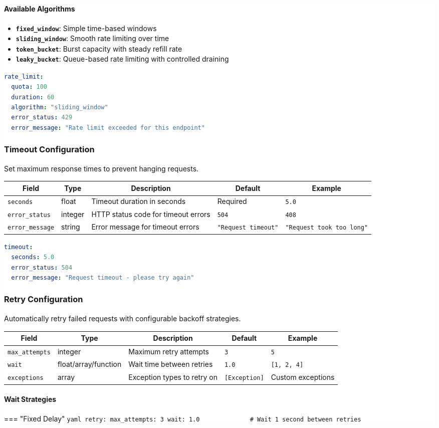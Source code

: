 #### Available Algorithms

- **`fixed_window`**: Simple time-based windows
- **`sliding_window`**: Smooth rate limiting over time  
- **`token_bucket`**: Burst capacity with steady refill rate
- **`leaky_bucket`**: Queue-based rate limiting with controlled draining

```yaml
rate_limit:
  quota: 100
  duration: 60
  algorithm: "sliding_window"
  error_status: 429
  error_message: "Rate limit exceeded for this endpoint"
```

### Timeout Configuration

Set maximum response times to prevent hanging requests.

| Field | Type | Description | Default | Example |
|-------|------|-------------|---------|---------|
| `seconds` | float | Timeout duration in seconds | Required | `5.0` |
| `error_status` | integer | HTTP status code for timeout errors | `504` | `408` |
| `error_message` | string | Error message for timeout errors | `"Request timeout"` | `"Request took too long"` |

```yaml
timeout:
  seconds: 5.0
  error_status: 504
  error_message: "Request timeout - please try again"
```

### Retry Configuration

Automatically retry failed requests with configurable backoff strategies.

| Field | Type | Description | Default | Example |
|-------|------|-------------|---------|---------|
| `max_attempts` | integer | Maximum retry attempts | `3` | `5` |
| `wait` | float/array/function | Wait time between retries | `1.0` | `[1, 2, 4]` |
| `exceptions` | array | Exception types to retry on | `[Exception]` | Custom exceptions |

#### Wait Strategies

=== "Fixed Delay"
    ```yaml
    retry:
      max_attempts: 3
      wait: 1.0              # Wait 1 second between retries
    ```
